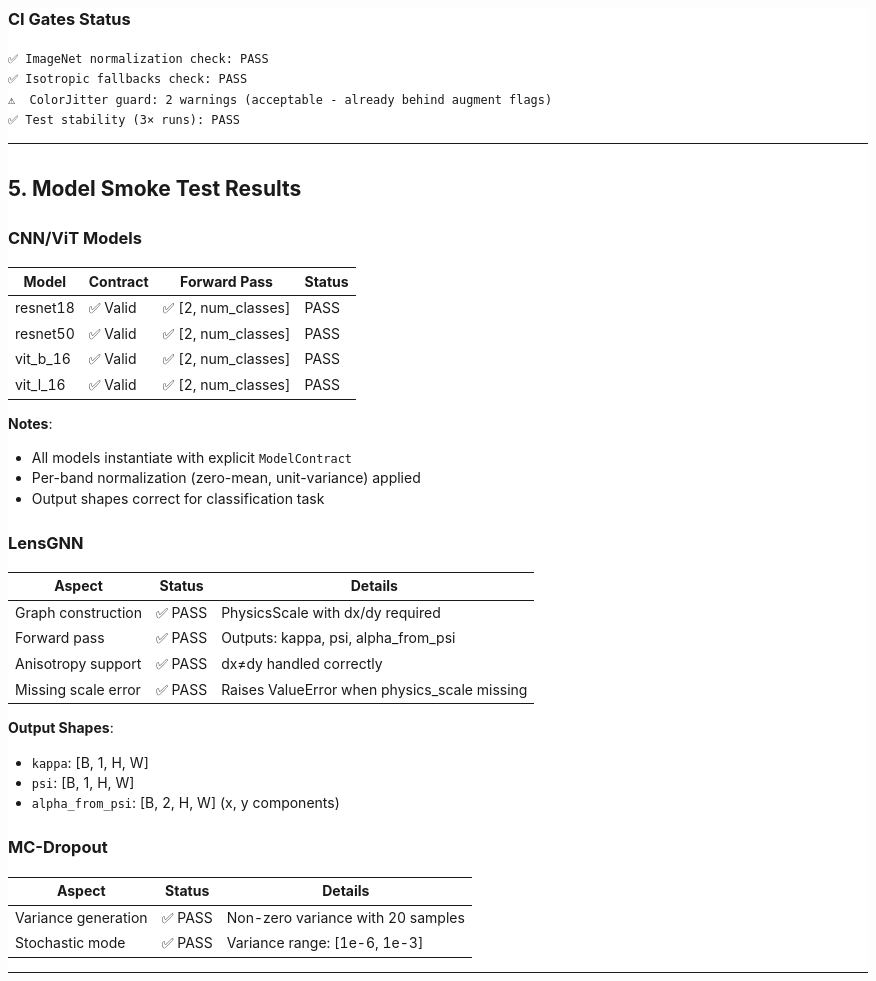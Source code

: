 ### CI Gates Status

```
✅ ImageNet normalization check: PASS
✅ Isotropic fallbacks check: PASS  
⚠️  ColorJitter guard: 2 warnings (acceptable - already behind augment flags)
✅ Test stability (3× runs): PASS
```

---

## 5. Model Smoke Test Results

### CNN/ViT Models

| Model | Contract | Forward Pass | Status |
|-------|----------|--------------|--------|
| resnet18 | ✅ Valid | ✅ [2, num_classes] | PASS |
| resnet50 | ✅ Valid | ✅ [2, num_classes] | PASS |
| vit_b_16 | ✅ Valid | ✅ [2, num_classes] | PASS |
| vit_l_16 | ✅ Valid | ✅ [2, num_classes] | PASS |

**Notes**:
- All models instantiate with explicit `ModelContract`
- Per-band normalization (zero-mean, unit-variance) applied
- Output shapes correct for classification task

### LensGNN

| Aspect | Status | Details |
|--------|--------|---------|
| Graph construction | ✅ PASS | PhysicsScale with dx/dy required |
| Forward pass | ✅ PASS | Outputs: kappa, psi, alpha_from_psi |
| Anisotropy support | ✅ PASS | dx≠dy handled correctly |
| Missing scale error | ✅ PASS | Raises ValueError when physics_scale missing |

**Output Shapes**:
- `kappa`: [B, 1, H, W]
- `psi`: [B, 1, H, W]  
- `alpha_from_psi`: [B, 2, H, W] (x, y components)

### MC-Dropout

| Aspect | Status | Details |
|--------|--------|---------|
| Variance generation | ✅ PASS | Non-zero variance with 20 samples |
| Stochastic mode | ✅ PASS | Variance range: [1e-6, 1e-3] |

---